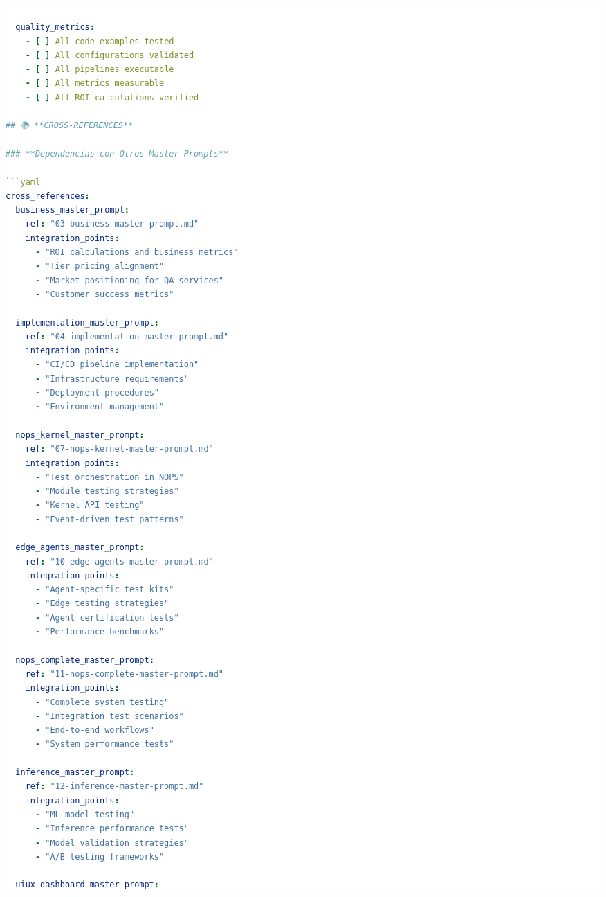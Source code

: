 ```yaml
    
  quality_metrics:
    - [ ] All code examples tested
    - [ ] All configurations validated
    - [ ] All pipelines executable
    - [ ] All metrics measurable
    - [ ] All ROI calculations verified

## 📚 **CROSS-REFERENCES**

### **Dependencias con Otros Master Prompts**

```yaml
cross_references:
  business_master_prompt:
    ref: "03-business-master-prompt.md"
    integration_points:
      - "ROI calculations and business metrics"
      - "Tier pricing alignment"
      - "Market positioning for QA services"
      - "Customer success metrics"
      
  implementation_master_prompt:
    ref: "04-implementation-master-prompt.md"
    integration_points:
      - "CI/CD pipeline implementation"
      - "Infrastructure requirements"
      - "Deployment procedures"
      - "Environment management"
      
  nops_kernel_master_prompt:
    ref: "07-nops-kernel-master-prompt.md"
    integration_points:
      - "Test orchestration in NOPS"
      - "Module testing strategies"
      - "Kernel API testing"
      - "Event-driven test patterns"
      
  edge_agents_master_prompt:
    ref: "10-edge-agents-master-prompt.md"
    integration_points:
      - "Agent-specific test kits"
      - "Edge testing strategies"
      - "Agent certification tests"
      - "Performance benchmarks"
      
  nops_complete_master_prompt:
    ref: "11-nops-complete-master-prompt.md"
    integration_points:
      - "Complete system testing"
      - "Integration test scenarios"
      - "End-to-end workflows"
      - "System performance tests"
      
  inference_master_prompt:
    ref: "12-inference-master-prompt.md"
    integration_points:
      - "ML model testing"
      - "Inference performance tests"
      - "Model validation strategies"
      - "A/B testing frameworks"
      
  uiux_dashboard_master_prompt:
```